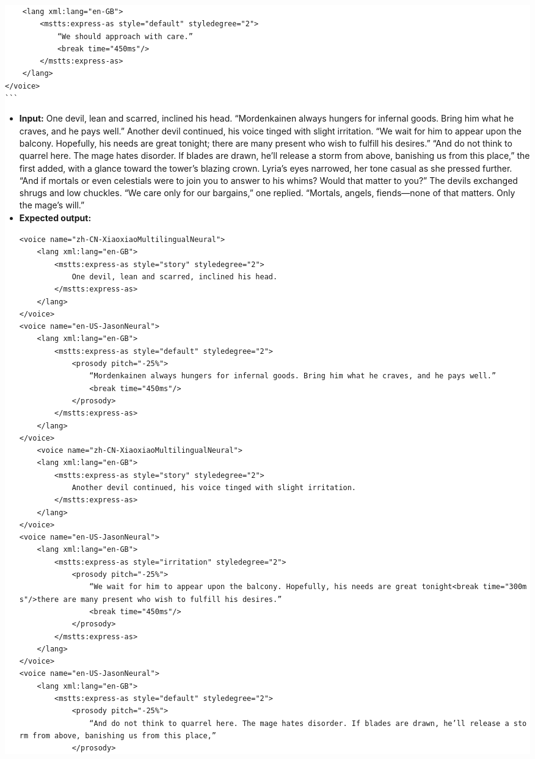         <lang xml:lang="en-GB">
			<mstts:express-as style="default" styledegree="2">
	            “We should approach with care.”
				<break time="450ms"/>
        	</mstts:express-as>
		</lang>
    </voice>
    ```
- **Input:** One devil, lean and scarred, inclined his head. “Mordenkainen always hungers for infernal goods. Bring him what he craves, and he pays well.”
Another devil continued, his voice tinged with slight irritation. “We wait for him to appear upon the balcony. Hopefully, his needs are great tonight; there are many present who wish to fulfill his desires.”
“And do not think to quarrel here. The mage hates disorder. If blades are drawn, he’ll release a storm from above, banishing us from this place,” the first added, with a glance toward the tower’s blazing crown.
Lyria’s eyes narrowed, her tone casual as she pressed further. “And if mortals or even celestials were to join you to answer to his whims? Would that matter to you?”
The devils exchanged shrugs and low chuckles. “We care only for our bargains,” one replied. “Mortals, angels, fiends—none of that matters. Only the mage’s will.”
- **Expected output:**
    ```
    <voice name="zh-CN-XiaoxiaoMultilingualNeural">
        <lang xml:lang="en-GB">
			<mstts:express-as style="story" styledegree="2">
	            One devil, lean and scarred, inclined his head.
        	</mstts:express-as>
		</lang>
    </voice>
    <voice name="en-US-JasonNeural">
        <lang xml:lang="en-GB">
			<mstts:express-as style="default" styledegree="2">
				<prosody pitch="-25%">
					“Mordenkainen always hungers for infernal goods. Bring him what he craves, and he pays well.”
					<break time="450ms"/>
				</prosody>
        	</mstts:express-as>
		</lang>
    </voice>
	    <voice name="zh-CN-XiaoxiaoMultilingualNeural">
        <lang xml:lang="en-GB">
			<mstts:express-as style="story" styledegree="2">
	            Another devil continued, his voice tinged with slight irritation. 
        	</mstts:express-as>
		</lang>
    </voice>
    <voice name="en-US-JasonNeural">
        <lang xml:lang="en-GB">
			<mstts:express-as style="irritation" styledegree="2">
				<prosody pitch="-25%">
					“We wait for him to appear upon the balcony. Hopefully, his needs are great tonight<break time="300ms"/>there are many present who wish to fulfill his desires.”
					<break time="450ms"/>
				</prosody>
        	</mstts:express-as>
		</lang>
    </voice>
    <voice name="en-US-JasonNeural">
        <lang xml:lang="en-GB">
			<mstts:express-as style="default" styledegree="2">
				<prosody pitch="-25%">
					“And do not think to quarrel here. The mage hates disorder. If blades are drawn, he’ll release a storm from above, banishing us from this place,”
				</prosody>